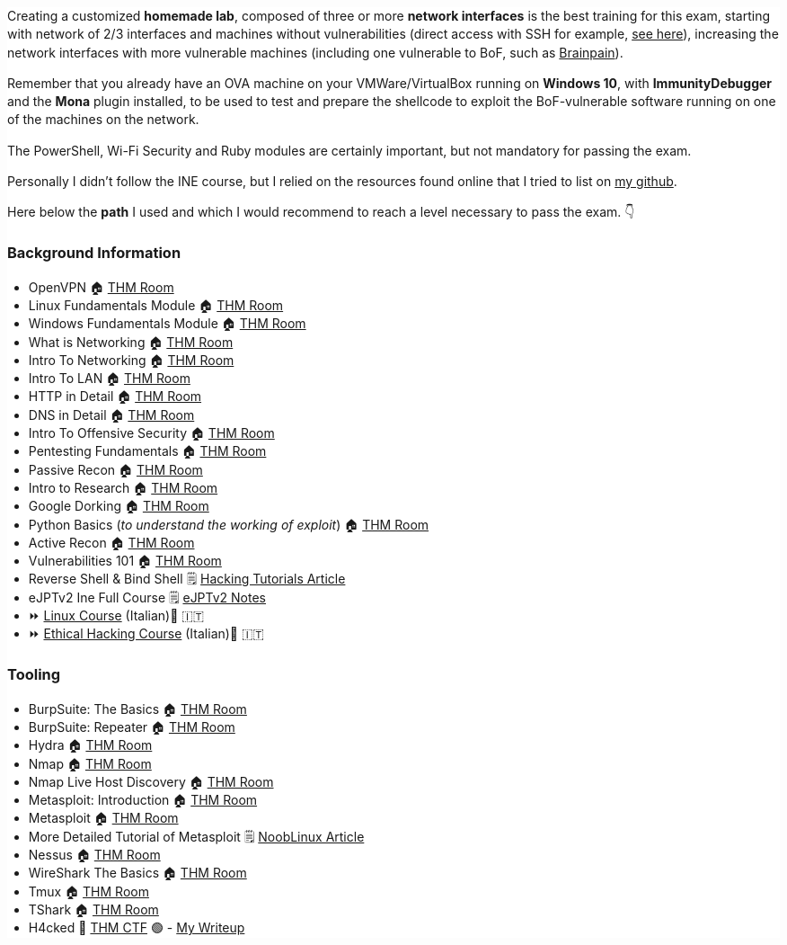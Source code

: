 Creating a customized **homemade lab**, composed of three or more **network interfaces** is the best training for this exam, starting with network of 2/3 interfaces and machines without vulnerabilities (direct access with SSH for example, [see here](https://app.gitbook.com/o/s2H3MdEB0Qp2IbE58Gxw/s/otIy5NxxVXxLTnh5crZs/\~/changes/56/readme/network-security/2.4-1/2.2-pivoting-1)), increasing the network interfaces with more vulnerable machines (including one vulnerable to BoF, such as [Brainpain](https://app.gitbook.com/o/s2H3MdEB0Qp2IbE58Gxw/s/e4F1pi3gddqrR51EW7bB/brainpain-bof)).

Remember that you already have an OVA machine on your VMWare/VirtualBox running on **Windows 10**, with **ImmunityDebugger** and the **Mona** plugin installed, to be used to test and prepare the shellcode to exploit the BoF-vulnerable software running on one of the machines on the network.

The PowerShell, Wi-Fi Security and Ruby modules are certainly important, but not mandatory for passing the exam.

Personally I didn’t follow the INE course, but I relied on the resources found online that I tried to list on [my github](https://github.com/dev-angelist/eCCPTv2-PTP-Notes).

Here below the **path** I used and which I would recommend to reach a level necessary to pass the exam. 👇

### Background Information

* OpenVPN 🏠 [THM Room](https://tryhackme.com/room/openvpn)
* Linux Fundamentals Module 🏠 [THM Room](https://tryhackme.com/module/linux-fundamentals)
* Windows Fundamentals Module 🏠 [THM Room](https://tryhackme.com/module/windows-fundamentals)
* What is Networking 🏠 [THM Room](https://tryhackme.com/room/whatisnetworking)
* Intro To Networking 🏠 [THM Room](https://tryhackme.com/room/introtonetworking)
* Intro To LAN 🏠 [THM Room](https://tryhackme.com/room/introtolan)
* HTTP in Detail 🏠 [THM Room](https://tryhackme.com/room/httpindetail)
* DNS in Detail 🏠 [THM Room](https://tryhackme.com/room/dnsindetail)
* Intro To Offensive Security 🏠 [THM Room](https://tryhackme.com/room/introtooffensivesecurity)
* Pentesting Fundamentals 🏠 [THM Room](https://tryhackme.com/room/pentestingfundamentals)
* Passive Recon 🏠 [THM Room](https://tryhackme.com/room/passiverecon)
* Intro to Research 🏠 [THM Room](https://tryhackme.com/room/introtoresearch)
* Google Dorking 🏠 [THM Room](https://tryhackme.com/room/googledorking)
* Python Basics (_to understand the working of exploit_) 🏠 [THM Room](https://tryhackme.com/room/pythonbasics)
* Active Recon 🏠 [THM Room](https://tryhackme.com/room/activerecon)
* Vulnerabilities 101 🏠 [THM Room](https://tryhackme.com/room/vulnerabilities101)
* Reverse Shell & Bind Shell 🗒️ [Hacking Tutorials Article](https://www.hackingtutorials.org/networking/hacking-netcat-part-2-bind-reverse-shells/)
* eJPTv2 Ine Full Course 🗒️ [eJPTv2 Notes](https://app.gitbook.com/o/s2H3MdEB0Qp2IbE58Gxw/s/PNcjhcAuvH4mlZKYrNu3/)
* ⏩ [Linux Course](https://www.youtube.com/watch?v=qcX89gkdlYs\&list=PLKZZXjqZrqQvfAhgY7Nit5ynpK3kN\_3tx) (Italian)🤌 🇮🇹
* ⏩ [Ethical Hacking Course](https://www.youtube.com/watch?v=L90xYiqqjBI\&list=PLKZZXjqZrqQtKGgJuAYhzYczf1KIdswvO\&pp=iAQB) (Italian)🤌 🇮🇹

### Tooling

* BurpSuite: The Basics 🏠 [THM Room](https://tryhackme.com/room/burpsuitebasics)
* BurpSuite: Repeater 🏠 [THM Room](https://tryhackme.com/room/burpsuiterepeater)
* Hydra 🏠 [THM Room](https://tryhackme.com/room/hydra)
* Nmap 🏠 [THM Room](https://tryhackme.com/room/rpnmap)
* Nmap Live Host Discovery 🏠 [THM Room](https://tryhackme.com/room/nmap01)
* Metasploit: Introduction 🏠 [THM Room](https://tryhackme.com/room/metasploitintro)
* Metasploit 🏠 [THM Room](https://tryhackme.com/room/metasploitintro)
* More Detailed Tutorial of Metasploit 🗒️ [NoobLinux Article](https://nooblinux.com/metasploit-tutorial/)
* Nessus 🏠 [THM Room](https://tryhackme.com/room/rpnessusredux)
* WireShark The Basics 🏠 [THM Room](https://tryhackme.com/room/wiresharkthebasics)
* Tmux 🏠 [THM Room](https://tryhackme.com/room/rptmux)
* TShark 🏠 [THM Room](https://tryhackme.com/room/tshark)
* H4cked 🚩 [THM CTF](https://tryhackme.com/room/h4cked) 🟢 - [My Writeup](https://app.gitbook.com/s/rRWtuMw6xkkeDjZfkcWC/thm/h4cked)